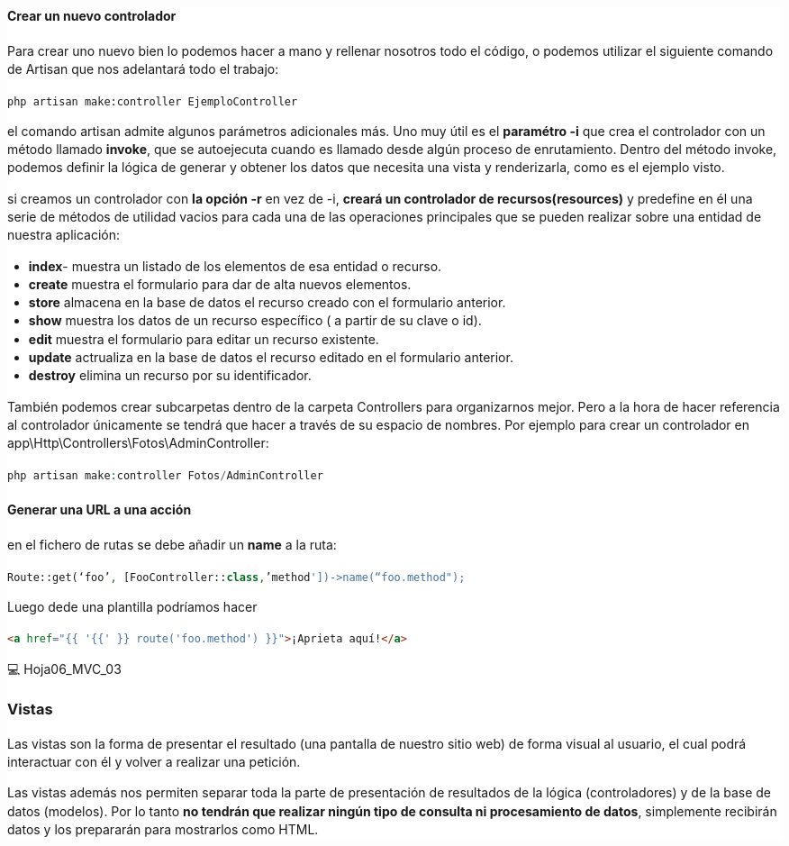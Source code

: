 #### Crear un nuevo controlador
Para crear uno nuevo bien lo podemos hacer a mano y rellenar  nosotros todo el código, o podemos utilizar el siguiente comando de  Artisan que nos adelantará todo el trabajo:

```
php artisan make:controller EjemploController

```

el comando artisan admite algunos parámetros adicionales más. Uno muy útil es el __paramétro -i__ que crea el controlador con un método llamado __invoke__, que se autoejecuta cuando es llamado desde algún proceso de enrutamiento. Dentro del método invoke, podemos definir la lógica de generar y obtener los datos que necesita una vista y renderizarla,  como es el ejemplo visto.

si creamos un controlador con __la opción -r__ en vez de -i, __creará un controlador de recursos(resources)__ y predefine en él una serie de métodos de utilidad vacios para cada una de las operaciones principales que se pueden realizar sobre una entidad de nuestra aplicación:
* __index__- muestra un listado de los elementos de esa entidad o recurso.
* __create__ muestra el formulario para dar de alta nuevos elementos.
* __store__ almacena en la base de datos el recurso creado con el formulario anterior.
* __show__ muestra los datos de un recurso específico ( a partir de su clave o id).
* __edit__ muestra el formulario para editar un recurso existente.
* __update__ actrualiza en la base de datos el recurso editado en el formulario anterior.
* __destroy__ elimina un recurso por su identificador.

También podemos crear subcarpetas dentro de la carpeta Controllers para  organizarnos mejor. Pero a la hora de hacer referencia al controlador únicamente  se tendrá que hacer a través de su espacio de nombres.
Por ejemplo para crear un controlador en app\Http\Controllers\Fotos\AdminController:

```php
php artisan make:controller Fotos/AdminController
```

#### Generar una URL a una acción
en el fichero de rutas se debe añadir un __name__ a la ruta:
```php
Route::get(‘foo’, [FooController::class,’method'])->name(“foo.method");
```
Luego dede una plantilla podríamos hacer

```html
<a href="{{ '{{' }} route('foo.method') }}">¡Aprieta aquí!</a>
```
:computer: Hoja06_MVC_03

<div class="page"/>

### Vistas
Las vistas son la forma de presentar el resultado (una pantalla de nuestro sitio web) de forma  visual al usuario, el cual podrá interactuar con él y volver a realizar una petición.

Las vistas además nos permiten separar toda la parte de presentación de resultados de la  lógica (controladores) y de la base de datos (modelos). Por lo tanto __no tendrán que realizar  ningún tipo de consulta ni procesamiento de datos__, simplemente  recibirán datos y los  prepararán para mostrarlos como HTML.
